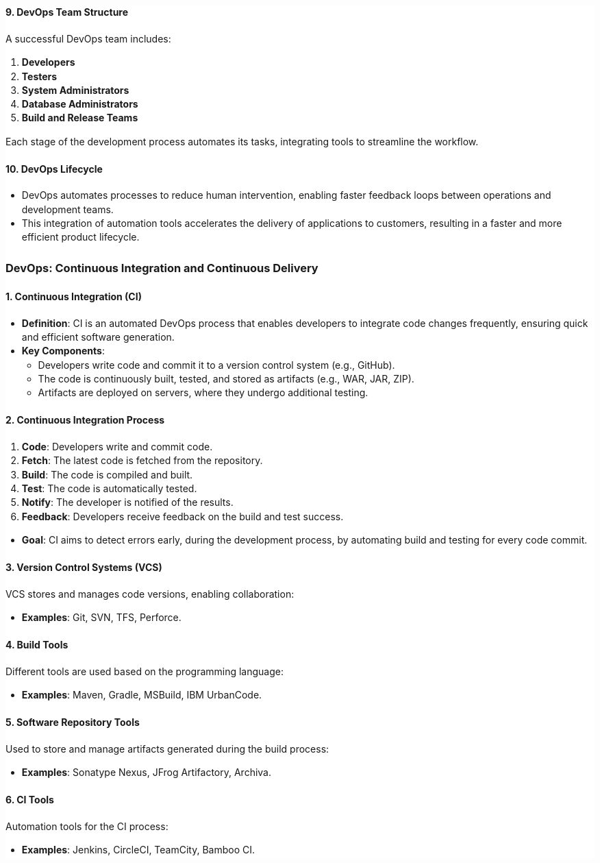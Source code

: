 #### 9. DevOps Team Structure
A successful DevOps team includes:
1. **Developers**
2. **Testers**
3. **System Administrators**
4. **Database Administrators**
5. **Build and Release Teams**

Each stage of the development process automates its tasks, integrating tools to streamline the workflow.

#### 10. DevOps Lifecycle
- DevOps automates processes to reduce human intervention, enabling faster feedback loops between operations and development teams.
- This integration of automation tools accelerates the delivery of applications to customers, resulting in a faster and more efficient product lifecycle.

### DevOps: Continuous Integration and Continuous Delivery

#### 1. Continuous Integration (CI)
- **Definition**: CI is an automated DevOps process that enables developers to integrate code changes frequently, ensuring quick and efficient software generation.
- **Key Components**:
  - Developers write code and commit it to a version control system (e.g., GitHub).
  - The code is continuously built, tested, and stored as artifacts (e.g., WAR, JAR, ZIP).
  - Artifacts are deployed on servers, where they undergo additional testing.

#### 2. Continuous Integration Process
1. **Code**: Developers write and commit code.
2. **Fetch**: The latest code is fetched from the repository.
3. **Build**: The code is compiled and built.
4. **Test**: The code is automatically tested.
5. **Notify**: The developer is notified of the results.
6. **Feedback**: Developers receive feedback on the build and test success.

- **Goal**: CI aims to detect errors early, during the development process, by automating build and testing for every code commit.

#### 3. Version Control Systems (VCS)
VCS stores and manages code versions, enabling collaboration:
- **Examples**: Git, SVN, TFS, Perforce.

#### 4. Build Tools
Different tools are used based on the programming language:
- **Examples**: Maven, Gradle, MSBuild, IBM UrbanCode.

#### 5. Software Repository Tools
Used to store and manage artifacts generated during the build process:
- **Examples**: Sonatype Nexus, JFrog Artifactory, Archiva.

#### 6. CI Tools
Automation tools for the CI process:
- **Examples**: Jenkins, CircleCI, TeamCity, Bamboo CI.
